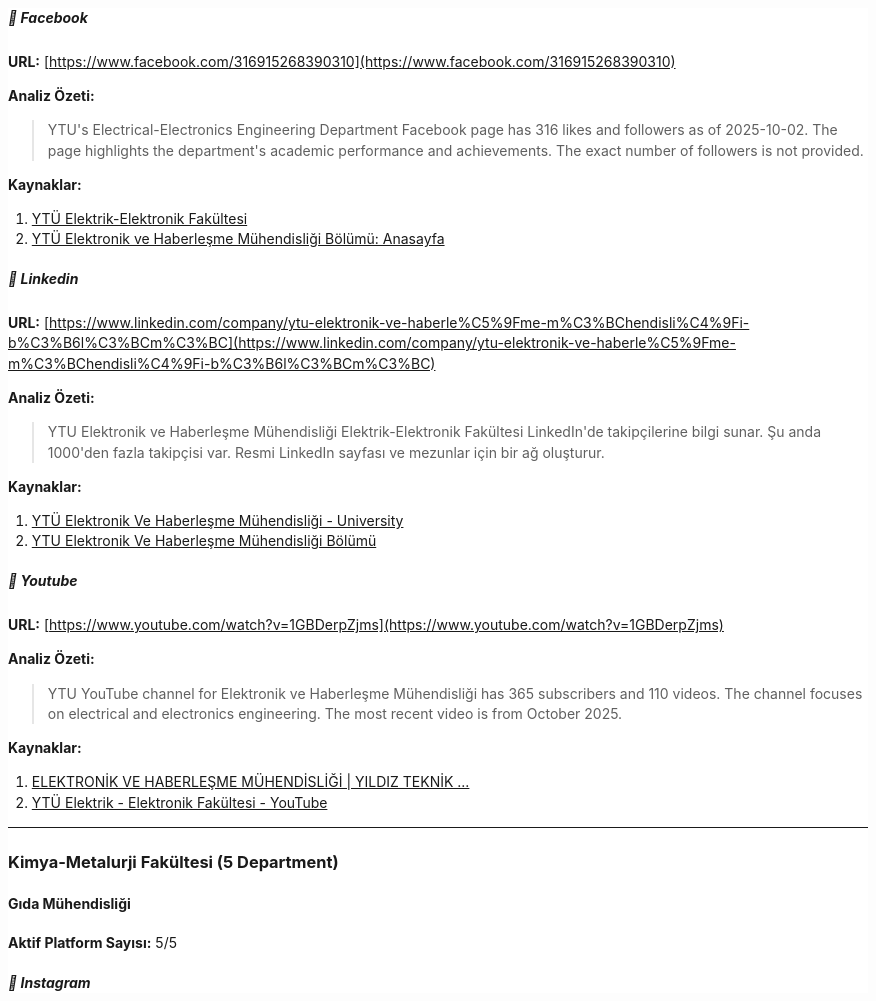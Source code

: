 ##### 👥 Facebook

**URL:** [https://www.facebook.com/316915268390310](https://www.facebook.com/316915268390310)

**Analiz Özeti:**
> YTU's Electrical-Electronics Engineering Department Facebook page has 316 likes and followers as of 2025-10-02. The page highlights the department's academic performance and achievements. The exact number of followers is not provided.

**Kaynaklar:**
1. [YTÜ Elektrik-Elektronik Fakültesi](https://www.facebook.com/ytueef/)
2. [YTÜ Elektronik ve Haberleşme Mühendisliği Bölümü: Anasayfa](https://ehm.yildiz.edu.tr/)

##### 💼 Linkedin

**URL:** [https://www.linkedin.com/company/ytu-elektronik-ve-haberle%C5%9Fme-m%C3%BChendisli%C4%9Fi-b%C3%B6l%C3%BCm%C3%BC](https://www.linkedin.com/company/ytu-elektronik-ve-haberle%C5%9Fme-m%C3%BChendisli%C4%9Fi-b%C3%B6l%C3%BCm%C3%BC)

**Analiz Özeti:**
> YTU Elektronik ve Haberleşme Mühendisliği Elektrik-Elektronik Fakültesi LinkedIn'de takipçilerine bilgi sunar. Şu anda 1000'den fazla takipçisi var. Resmi LinkedIn sayfası ve mezunlar için bir ağ oluşturur.

**Kaynaklar:**
1. [YTÜ Elektronik Ve Haberleşme Mühendisliği - University](https://tr.linkedin.com/in/ytü-elektronik-ve-haberleşme-mühendisliği-85340a244)
2. [YTU Elektronik Ve Haberleşme Mühendisliği Bölümü](https://tr.linkedin.com/posts/ytu-elektronik-ve-haberleşme-mühendisliği-bölümü_yıldız-teknik-üniversitesi-elektronik-ve-activity-7171173483492634624-k7Yg)

##### 🎥 Youtube

**URL:** [https://www.youtube.com/watch?v=1GBDerpZjms](https://www.youtube.com/watch?v=1GBDerpZjms)

**Analiz Özeti:**
> YTU YouTube channel for Elektronik ve Haberleşme Mühendisliği has 365 subscribers and 110 videos. The channel focuses on electrical and electronics engineering. The most recent video is from October 2025.

**Kaynaklar:**
1. [ELEKTRONİK VE HABERLEŞME MÜHENDİSLİĞİ | YILDIZ TEKNİK ...](https://www.youtube.com/watch?v=nbdcBZAVWz8)
2. [YTÜ Elektrik - Elektronik Fakültesi - YouTube](https://www.youtube.com/c/YT%C3%9CElektrikElektronikFak%C3%BCltesi/videos)

---

### Kimya-Metalurji Fakültesi (5 Department)

#### Gıda Mühendisliği

**Aktif Platform Sayısı:** 5/5

##### 📸 Instagram
